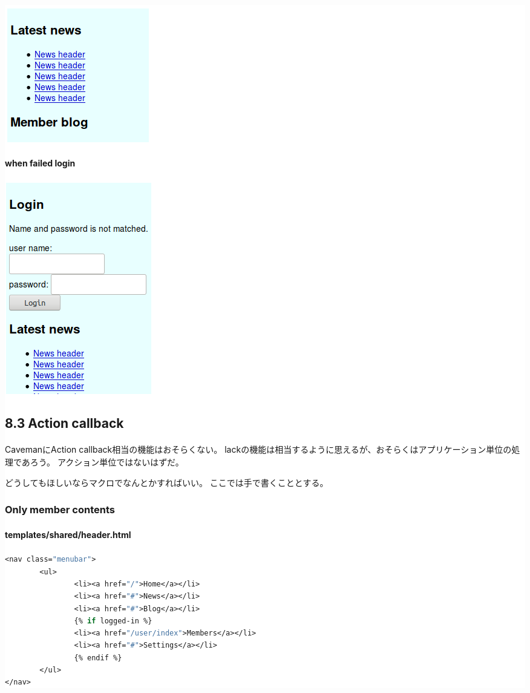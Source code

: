 ![Screen shot of example](../img/caveman/after-login.png)
#### when failed login
![Screen shot of example](../img/caveman/login-failed.png)

## 8.3 Action callback
CavemanにAction callback相当の機能はおそらくない。
lackの機能は相当するように思えるが、おそらくはアプリケーション単位の処理であろう。
アクション単位ではないはずだ。

どうしてもほしいならマクロでなんとかすればいい。
ここでは手で書くこととする。

### Only member contents
#### templates/shared/header.html

```lisp
<nav class="menubar">
        <ul>
                <li><a href="/">Home</a></li>
                <li><a href="#">News</a></li>
                <li><a href="#">Blog</a></li>
                {% if logged-in %}
                <li><a href="/user/index">Members</a></li>
                <li><a href="#">Settings</a></li>
                {% endif %}
        </ul>
</nav>
```
